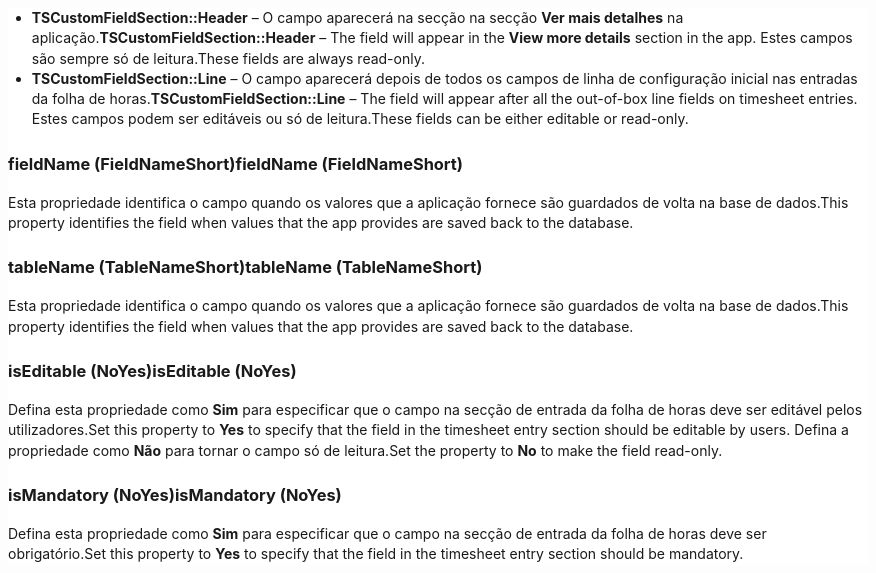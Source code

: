 - <span data-ttu-id="6f9d7-160">**TSCustomFieldSection::Header** – O campo aparecerá na secção na secção **Ver mais detalhes** na aplicação.</span><span class="sxs-lookup"><span data-stu-id="6f9d7-160">**TSCustomFieldSection::Header** – The field will appear in the **View more details** section in the app.</span></span> <span data-ttu-id="6f9d7-161">Estes campos são sempre só de leitura.</span><span class="sxs-lookup"><span data-stu-id="6f9d7-161">These fields are always read-only.</span></span>
- <span data-ttu-id="6f9d7-162">**TSCustomFieldSection::Line** – O campo aparecerá depois de todos os campos de linha de configuração inicial nas entradas da folha de horas.</span><span class="sxs-lookup"><span data-stu-id="6f9d7-162">**TSCustomFieldSection::Line** – The field will appear after all the out-of-box line fields on timesheet entries.</span></span> <span data-ttu-id="6f9d7-163">Estes campos podem ser editáveis ou só de leitura.</span><span class="sxs-lookup"><span data-stu-id="6f9d7-163">These fields can be either editable or read-only.</span></span>

### <a name="fieldname-fieldnameshort"></a><span data-ttu-id="6f9d7-164">fieldName (FieldNameShort)</span><span class="sxs-lookup"><span data-stu-id="6f9d7-164">fieldName (FieldNameShort)</span></span>

<span data-ttu-id="6f9d7-165">Esta propriedade identifica o campo quando os valores que a aplicação fornece são guardados de volta na base de dados.</span><span class="sxs-lookup"><span data-stu-id="6f9d7-165">This property identifies the field when values that the app provides are saved back to the database.</span></span>

### <a name="tablename-tablenameshort"></a><span data-ttu-id="6f9d7-166">tableName (TableNameShort)</span><span class="sxs-lookup"><span data-stu-id="6f9d7-166">tableName (TableNameShort)</span></span>

<span data-ttu-id="6f9d7-167">Esta propriedade identifica o campo quando os valores que a aplicação fornece são guardados de volta na base de dados.</span><span class="sxs-lookup"><span data-stu-id="6f9d7-167">This property identifies the field when values that the app provides are saved back to the database.</span></span>

### <a name="iseditable-noyes"></a><span data-ttu-id="6f9d7-168">isEditable (NoYes)</span><span class="sxs-lookup"><span data-stu-id="6f9d7-168">isEditable (NoYes)</span></span>

<span data-ttu-id="6f9d7-169">Defina esta propriedade como **Sim** para especificar que o campo na secção de entrada da folha de horas deve ser editável pelos utilizadores.</span><span class="sxs-lookup"><span data-stu-id="6f9d7-169">Set this property to **Yes** to specify that the field in the timesheet entry section should be editable by users.</span></span> <span data-ttu-id="6f9d7-170">Defina a propriedade como **Não** para tornar o campo só de leitura.</span><span class="sxs-lookup"><span data-stu-id="6f9d7-170">Set the property to **No** to make the field read-only.</span></span>

### <a name="ismandatory-noyes"></a><span data-ttu-id="6f9d7-171">isMandatory (NoYes)</span><span class="sxs-lookup"><span data-stu-id="6f9d7-171">isMandatory (NoYes)</span></span>

<span data-ttu-id="6f9d7-172">Defina esta propriedade como **Sim** para especificar que o campo na secção de entrada da folha de horas deve ser obrigatório.</span><span class="sxs-lookup"><span data-stu-id="6f9d7-172">Set this property to **Yes** to specify that the field in the timesheet entry section should be mandatory.</span></span>
